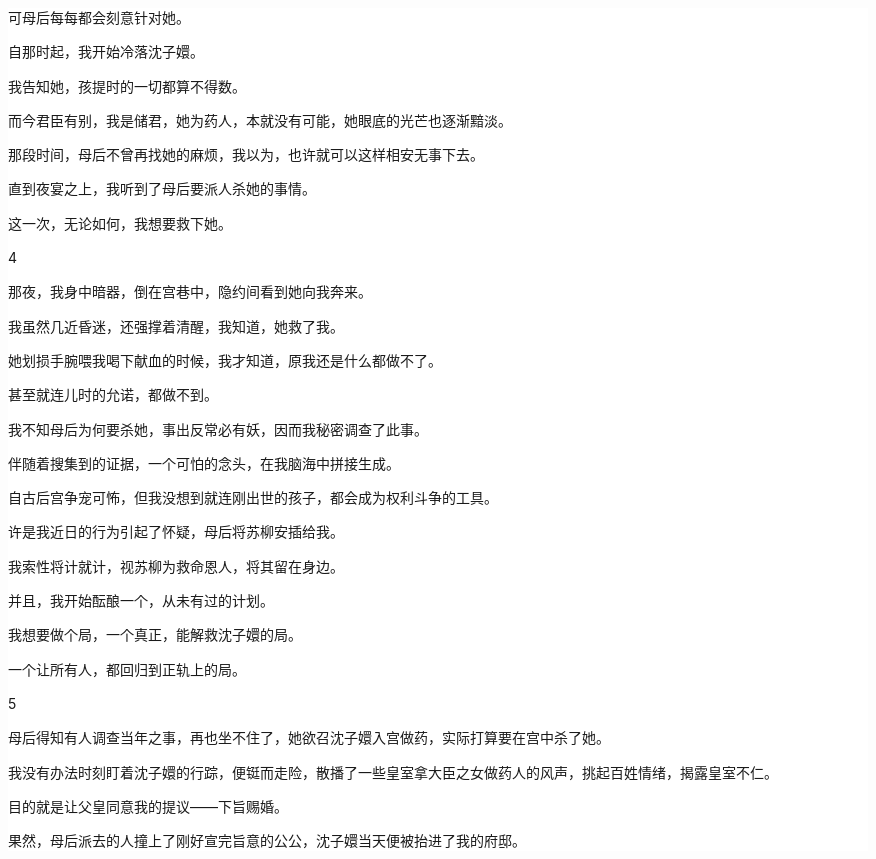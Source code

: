 可母后每每都会刻意针对她。


自那时起，我开始冷落沈子嬛。


我告知她，孩提时的一切都算不得数。


而今君臣有别，我是储君，她为药人，本就没有可能，她眼底的光芒也逐渐黯淡。


那段时间，母后不曾再找她的麻烦，我以为，也许就可以这样相安无事下去。


直到夜宴之上，我听到了母后要派人杀她的事情。


这一次，无论如何，我想要救下她。


4


那夜，我身中暗器，倒在宫巷中，隐约间看到她向我奔来。


我虽然几近昏迷，还强撑着清醒，我知道，她救了我。


她划损手腕喂我喝下献血的时候，我才知道，原我还是什么都做不了。


甚至就连儿时的允诺，都做不到。


我不知母后为何要杀她，事出反常必有妖，因而我秘密调查了此事。


伴随着搜集到的证据，一个可怕的念头，在我脑海中拼接生成。


自古后宫争宠可怖，但我没想到就连刚出世的孩子，都会成为权利斗争的工具。


许是我近日的行为引起了怀疑，母后将苏柳安插给我。


我索性将计就计，视苏柳为救命恩人，将其留在身边。


并且，我开始酝酿一个，从未有过的计划。


我想要做个局，一个真正，能解救沈子嬛的局。


一个让所有人，都回归到正轨上的局。


5


母后得知有人调查当年之事，再也坐不住了，她欲召沈子嬛入宫做药，实际打算要在宫中杀了她。


我没有办法时刻盯着沈子嬛的行踪，便铤而走险，散播了一些皇室拿大臣之女做药人的风声，挑起百姓情绪，揭露皇室不仁。


目的就是让父皇同意我的提议——下旨赐婚。


果然，母后派去的人撞上了刚好宣完旨意的公公，沈子嬛当天便被抬进了我的府邸。
